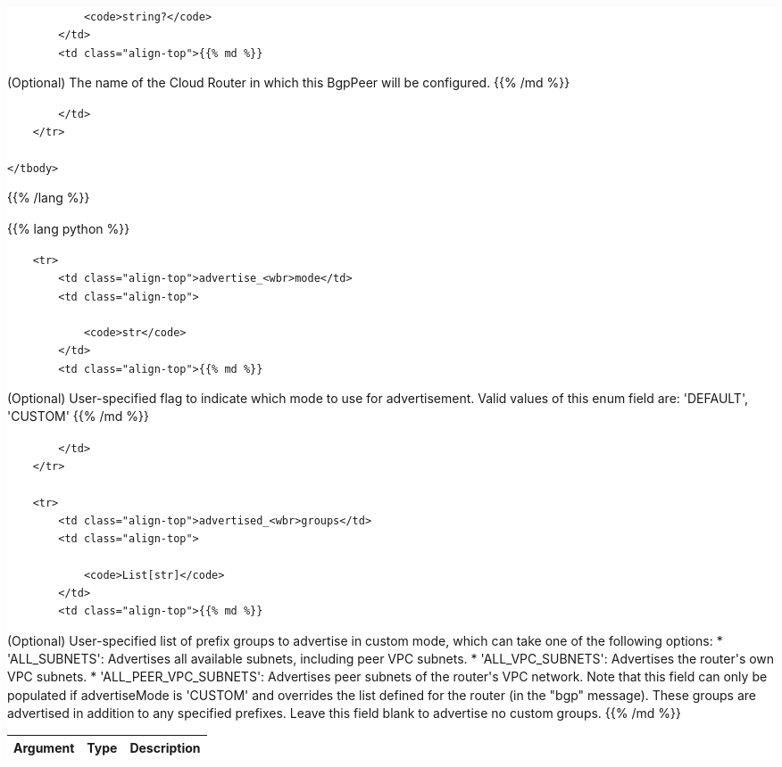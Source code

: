                 <code>string?</code>
            </td>
            <td class="align-top">{{% md %}} 
 (Optional)
The name of the Cloud Router in which this BgpPeer will be configured.
 {{% /md %}}

            
            </td>
        </tr>
    
    </tbody>
</table>


{{% /lang %}}


{{% lang python %}}


<table class="ml-6">
    <thead>
        <tr>
            <th>Argument</th>
            <th>Type</th>
            <th>Description</th>
        </tr>
    </thead>
    <tbody>
    
        <tr>
            <td class="align-top">advertise_<wbr>mode</td>
            <td class="align-top">
                
                <code>str</code>
            </td>
            <td class="align-top">{{% md %}} 
 (Optional)
User-specified flag to indicate which mode to use for advertisement. Valid values of this enum field are: &#39;DEFAULT&#39;,
&#39;CUSTOM&#39;
 {{% /md %}}

            
            </td>
        </tr>
    
        <tr>
            <td class="align-top">advertised_<wbr>groups</td>
            <td class="align-top">
                
                <code>List[str]</code>
            </td>
            <td class="align-top">{{% md %}} 
 (Optional)
User-specified list of prefix groups to advertise in custom mode, which can take one of the following options: *
&#39;ALL_SUBNETS&#39;: Advertises all available subnets, including peer VPC subnets. * &#39;ALL_VPC_SUBNETS&#39;: Advertises the
router&#39;s own VPC subnets. * &#39;ALL_PEER_VPC_SUBNETS&#39;: Advertises peer subnets of the router&#39;s VPC network. Note that this
field can only be populated if advertiseMode is &#39;CUSTOM&#39; and overrides the list defined for the router (in the &#34;bgp&#34;
message). These groups are advertised in addition to any specified prefixes. Leave this field blank to advertise no
custom groups.
 {{% /md %}}
